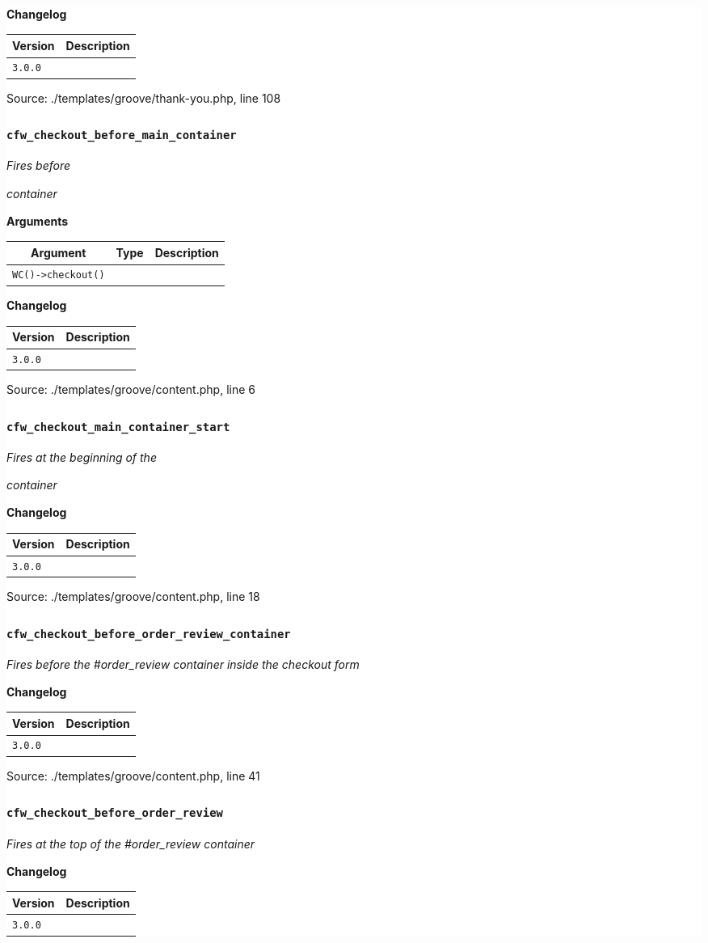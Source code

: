 **Changelog**

Version | Description
------- | -----------
`3.0.0` | 

Source: ./templates/groove/thank-you.php, line 108

### `cfw_checkout_before_main_container`

*Fires before <main> container*

**Arguments**

Argument | Type | Description
-------- | ---- | -----------
`WC()->checkout()` |  | 

**Changelog**

Version | Description
------- | -----------
`3.0.0` | 

Source: ./templates/groove/content.php, line 6

### `cfw_checkout_main_container_start`

*Fires at the beginning of the <main> container*


**Changelog**

Version | Description
------- | -----------
`3.0.0` | 

Source: ./templates/groove/content.php, line 18

### `cfw_checkout_before_order_review_container`

*Fires before the #order_review container inside the checkout form*


**Changelog**

Version | Description
------- | -----------
`3.0.0` | 

Source: ./templates/groove/content.php, line 41

### `cfw_checkout_before_order_review`

*Fires at the top of the #order_review container*


**Changelog**

Version | Description
------- | -----------
`3.0.0` | 
